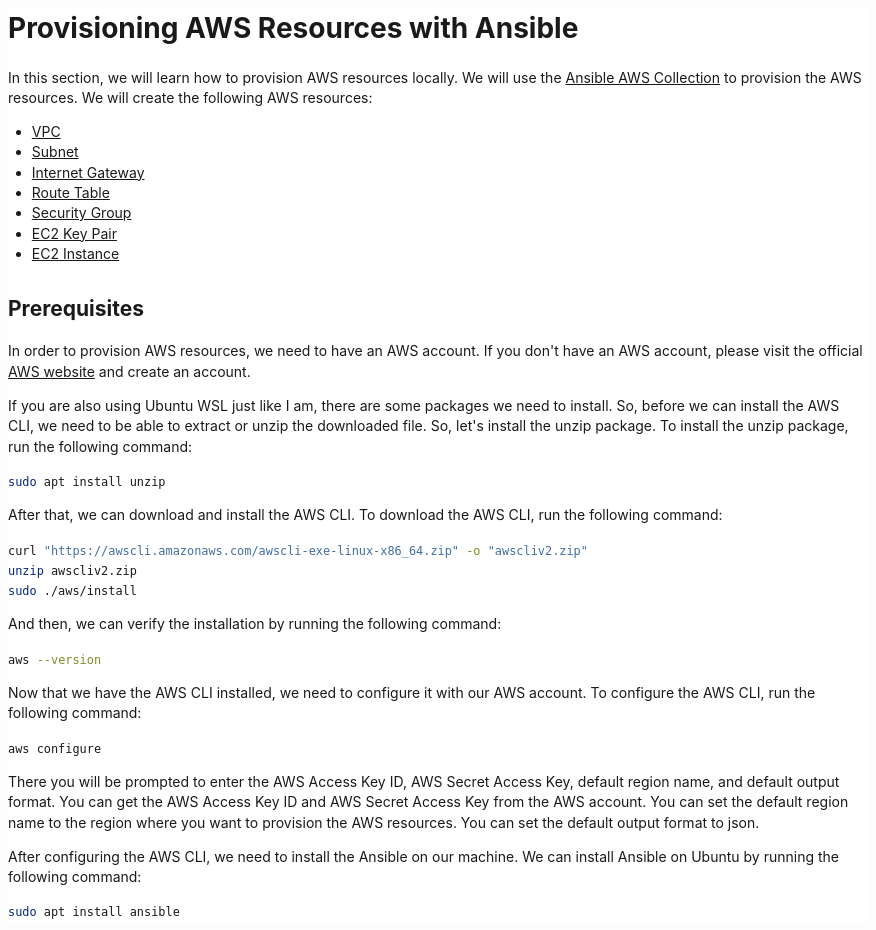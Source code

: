 # Provisioning AWS Resources with Ansible

In this section, we will learn how to provision AWS resources locally. We will use the [Ansible AWS Collection](https://docs.ansible.com/ansible/latest/collections/amazon/aws/index.html) to provision the AWS resources. We will create the following AWS resources:

- [VPC](https://aws.amazon.com/vpc/)
- [Subnet](https://docs.aws.amazon.com/vpc/latest/userguide/VPC_Subnets.html)
- [Internet Gateway](https://docs.aws.amazon.com/vpc/latest/userguide/VPC_Internet_Gateway.html)
- [Route Table](https://docs.aws.amazon.com/vpc/latest/userguide/VPC_Route_Tables.html)
- [Security Group](https://docs.aws.amazon.com/vpc/latest/userguide/VPC_SecurityGroups.html)
- [EC2 Key Pair](https://docs.aws.amazon.com/AWSEC2/latest/UserGuide/ec2-key-pairs.html)
- [EC2 Instance](https://aws.amazon.com/ec2/)

## Prerequisites

In order to provision AWS resources, we need to have an AWS account. If you don't have an AWS account, please visit the official [AWS website](https://aws.amazon.com/) and create an account.

If you are also using Ubuntu WSL just like I am, there are some packages we need to install. So, before we can install the AWS CLI, we need to be able to extract or unzip the downloaded file. So, let's install the unzip package. To install the unzip package, run the following command:

```bash
sudo apt install unzip
```

After that, we can download and install the AWS CLI. To download the AWS CLI, run the following command:

```bash
curl "https://awscli.amazonaws.com/awscli-exe-linux-x86_64.zip" -o "awscliv2.zip"
unzip awscliv2.zip
sudo ./aws/install
```
And then, we can verify the installation by running the following command:

```bash
aws --version
```

Now that we have the AWS CLI installed, we need to configure it with our AWS account. To configure the AWS CLI, run the following command:

```bash
aws configure
```
There you will be prompted to enter the AWS Access Key ID, AWS Secret Access Key, default region name, and default output format. You can get the AWS Access Key ID and AWS Secret Access Key from the AWS account. You can set the default region name to the region where you want to provision the AWS resources. You can set the default output format to json.

After configuring the AWS CLI, we need to install the Ansible on our machine. We can install Ansible on Ubuntu by running the following command:

```bash
sudo apt install ansible
```
